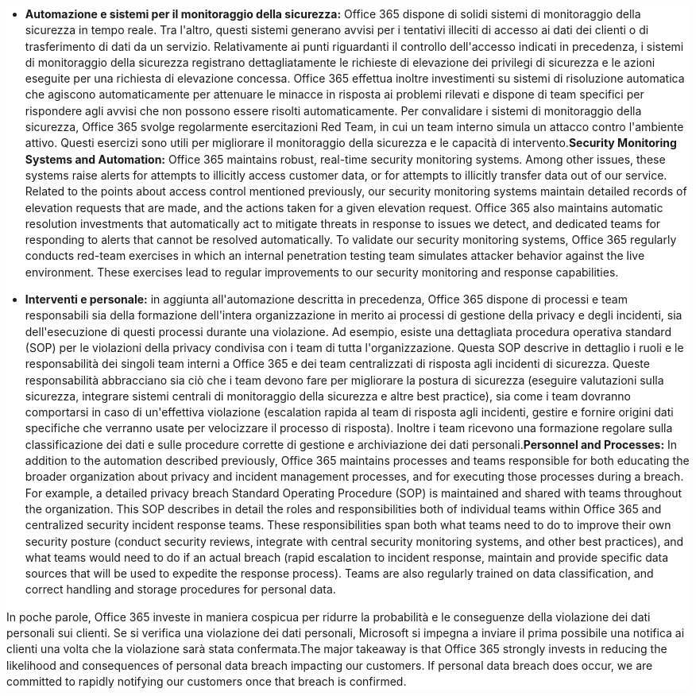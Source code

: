 - <span data-ttu-id="19050-p107">**Automazione e sistemi per il monitoraggio della sicurezza:** Office 365 dispone di solidi sistemi di monitoraggio della sicurezza in tempo reale. Tra l'altro, questi sistemi generano avvisi per i tentativi illeciti di accesso ai dati dei clienti o di trasferimento di dati da un servizio. Relativamente ai punti riguardanti il controllo dell'accesso indicati in precedenza, i sistemi di monitoraggio della sicurezza registrano dettagliatamente le richieste di elevazione dei privilegi di sicurezza e le azioni eseguite per una richiesta di elevazione concessa. Office 365 effettua inoltre investimenti su sistemi di risoluzione automatica che agiscono automaticamente per attenuare le minacce in risposta ai problemi rilevati e dispone di team specifici per rispondere agli avvisi che non possono essere risolti automaticamente. Per convalidare i sistemi di monitoraggio della sicurezza, Office 365 svolge regolarmente esercitazioni Red Team, in cui un team interno simula un attacco contro l'ambiente attivo. Questi esercizi sono utili per migliorare il monitoraggio della sicurezza e le capacità di intervento.</span><span class="sxs-lookup"><span data-stu-id="19050-p107">**Security Monitoring Systems and Automation:** Office 365 maintains robust, real-time security monitoring systems. Among other issues, these systems raise alerts for attempts to illicitly access customer data, or for attempts to illicitly transfer data out of our service. Related to the points about access control mentioned previously, our security monitoring systems maintain detailed records of elevation requests that are made, and the actions taken for a given elevation request. Office 365 also maintains automatic resolution investments that automatically act to mitigate threats in response to issues we detect, and dedicated teams for responding to alerts that cannot be resolved automatically. To validate our security monitoring systems, Office 365 regularly conducts red-team exercises in which an internal penetration testing team simulates attacker behavior against the live environment. These exercises lead to regular improvements to our security monitoring and response capabilities.</span></span>

- <span data-ttu-id="19050-p108">**Interventi e personale:** in aggiunta all'automazione descritta in precedenza, Office 365 dispone di processi e team responsabili sia della formazione dell'intera organizzazione in merito ai processi di gestione della privacy e degli incidenti, sia dell'esecuzione di questi processi durante una violazione. Ad esempio, esiste una dettagliata procedura operativa standard (SOP) per le violazioni della privacy condivisa con i team di tutta l'organizzazione. Questa SOP descrive in dettaglio i ruoli e le responsabilità dei singoli team interni a Office 365 e dei team centralizzati di risposta agli incidenti di sicurezza. Queste responsabilità abbracciano sia ciò che i team devono fare per migliorare la postura di sicurezza (eseguire valutazioni sulla sicurezza, integrare sistemi centrali di monitoraggio della sicurezza e altre best practice), sia come i team dovranno comportarsi in caso di un'effettiva violazione (escalation rapida al team di risposta agli incidenti, gestire e fornire origini dati specifiche che verranno usate per velocizzare il processo di risposta). Inoltre i team ricevono una formazione regolare sulla classificazione dei dati e sulle procedure corrette di gestione e archiviazione dei dati personali.</span><span class="sxs-lookup"><span data-stu-id="19050-p108">**Personnel and Processes:** In addition to the automation described previously, Office 365 maintains processes and teams responsible for both educating the broader organization about privacy and incident management processes, and for executing those processes during a breach. For example, a detailed privacy breach Standard Operating Procedure (SOP) is maintained and shared with teams throughout the organization. This SOP describes in detail the roles and responsibilities both of individual teams within Office 365 and centralized security incident response teams. These responsibilities span both what teams need to do to improve their own security posture (conduct security reviews, integrate with central security monitoring systems, and other best practices), and what teams would need to do if an actual breach (rapid escalation to incident response, maintain and provide specific data sources that will be used to expedite the response process). Teams are also regularly trained on data classification, and correct handling and storage procedures for personal data.</span></span>

<span data-ttu-id="19050-p109">In poche parole, Office 365 investe in maniera cospicua per ridurre la probabilità e le conseguenze della violazione dei dati personali sui clienti. Se si verifica una violazione dei dati personali, Microsoft si impegna a inviare il prima possibile una notifica ai clienti una volta che la violazione sarà stata confermata.</span><span class="sxs-lookup"><span data-stu-id="19050-p109">The major takeaway is that Office 365 strongly invests in reducing the likelihood and consequences of personal data breach impacting our customers. If personal data breach does occur, we are committed to rapidly notifying our customers once that breach is confirmed.</span></span>
